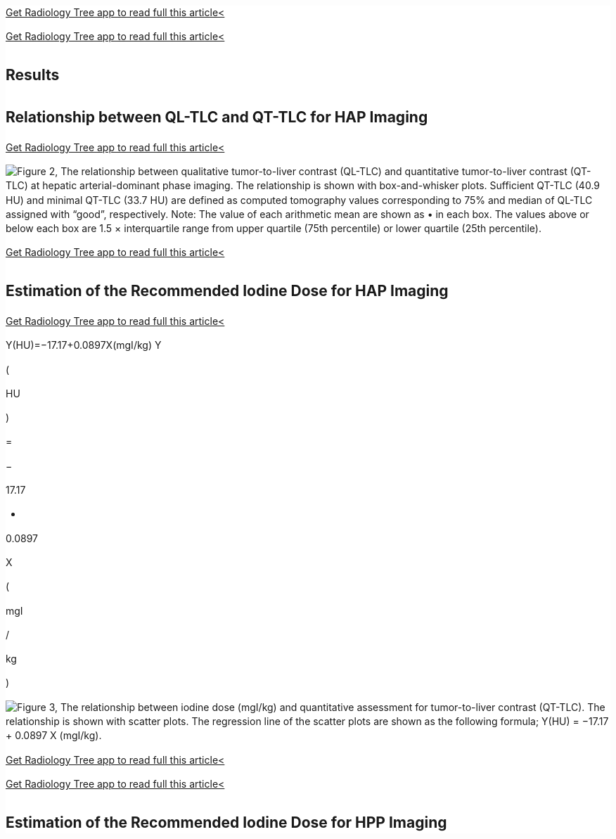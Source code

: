 [Get Radiology Tree app to read full this article<](https://clinicalpub.com/app)

[Get Radiology Tree app to read full this article<](https://clinicalpub.com/app)

## Results

## Relationship between QL-TLC and QT-TLC for HAP Imaging

[Get Radiology Tree app to read full this article<](https://clinicalpub.com/app)

![Figure 2, The relationship between qualitative tumor-to-liver contrast (QL-TLC) and quantitative tumor-to-liver contrast (QT-TLC) at hepatic arterial-dominant phase imaging. The relationship is shown with box-and-whisker plots. Sufficient QT-TLC (40.9 HU) and minimal QT-TLC (33.7 HU) are defined as computed tomography values corresponding to 75% and median of QL-TLC assigned with “good”, respectively. Note: The value of each arithmetic mean are shown as • in each box. The values above or below each box are 1.5 × interquartile range from upper quartile (75th percentile) or lower quartile (25th percentile).](https://storage.googleapis.com/dl.dentistrykey.com/clinical/RecommendedIodineDoseforMultiphasicContrastEnhancedMutidetectorRowComputedTomographyImagingofLiverforAssessingHypervascularHepatocellularCarcinoma/1_1s20S1076633213002511.jpg)

[Get Radiology Tree app to read full this article<](https://clinicalpub.com/app)

## Estimation of the Recommended Iodine Dose for HAP Imaging

[Get Radiology Tree app to read full this article<](https://clinicalpub.com/app)

Y(HU)=−17.17+0.0897X(mgI/kg)
Y

(

HU

)

=

−

17.17

+

0.0897

X

(

mgI

/

kg

)


![Figure 3, The relationship between iodine dose (mgI/kg) and quantitative assessment for tumor-to-liver contrast (QT-TLC). The relationship is shown with scatter plots. The regression line of the scatter plots are shown as the following formula; Y(HU) = −17.17 + 0.0897 X (mgI/kg).](https://storage.googleapis.com/dl.dentistrykey.com/clinical/RecommendedIodineDoseforMultiphasicContrastEnhancedMutidetectorRowComputedTomographyImagingofLiverforAssessingHypervascularHepatocellularCarcinoma/2_1s20S1076633213002511.jpg)

[Get Radiology Tree app to read full this article<](https://clinicalpub.com/app)

[Get Radiology Tree app to read full this article<](https://clinicalpub.com/app)

## Estimation of the Recommended Iodine Dose for HPP Imaging
